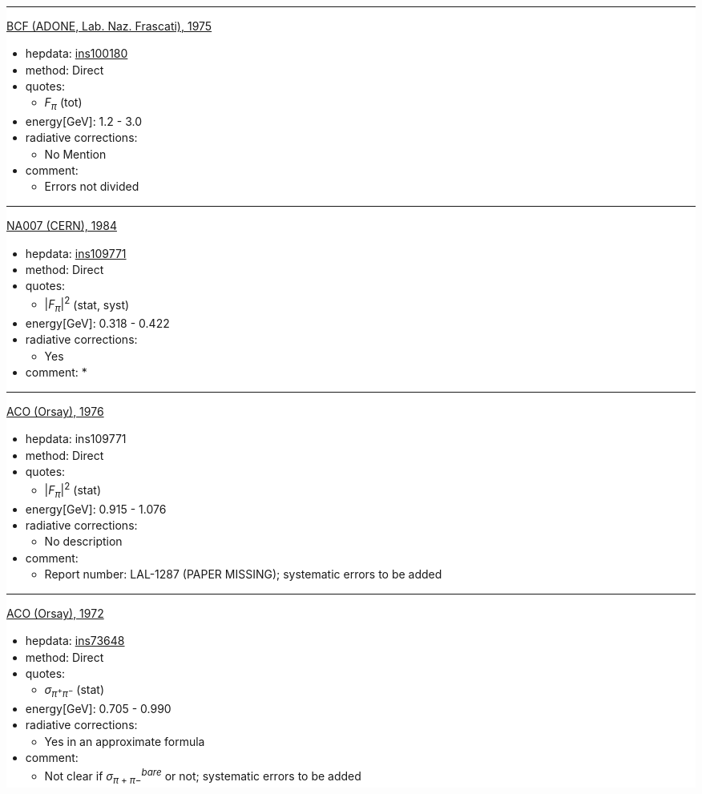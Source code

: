 ----

<a name="inspirehep-100180"></a>[BCF (ADONE, Lab. Naz. Frascati), 1975](https://inspirehep.net/literature/100180)

* hepdata: [ins100180](https://www.hepdata.net/record/ins100180)
* method: Direct
* quotes:
	* $F_\pi$ (tot)
* energy\[GeV\]: 1.2 - 3.0
* radiative corrections:
    * No Mention
* comment:
    * Errors not divided


----
<a name="inspirehep-195944"></a>[NA007 (CERN), 1984](https://inspirehep.net/literature/195944)

*  hepdata: [ins109771](https://www.hepdata.net/record/ins195944)
*  method: Direct
*  quotes:
     * $|F_\pi|^2$ (stat, syst)
* energy\[GeV\]: 0.318 - 0.422   
* radiative corrections:
    * Yes
* comment:
    * 

----
<a name="inspirehep-109771"></a>[ACO (Orsay), 1976](https://inspirehep.net/literature/109771)

*  hepdata: ins109771
*  method: Direct
*  quotes:
   * $|F_\pi|^{2}$ (stat)
* energy\[GeV\]: 0.915 -  1.076
* radiative corrections:  
    * No description
* comment:
    * Report number: LAL-1287 (PAPER MISSING); systematic errors to be added
    
----
<a name="inspirehep-73648"></a>[ACO (Orsay), 1972](https://inspirehep.net/literature/73648)

*  hepdata: [ins73648](https://www.hepdata.net/record/ins73648)
*  method: Direct
*  quotes:
     * $\sigma_{\pi^+\pi^-}$ (stat)
* energy\[GeV\]: 0.705 - 0.990   
* radiative corrections:
    * Yes in an approximate formula
* comment:
    * Not clear if $\sigma_{\pi+\pi-}^{bare}$ or not; systematic errors to be added
    